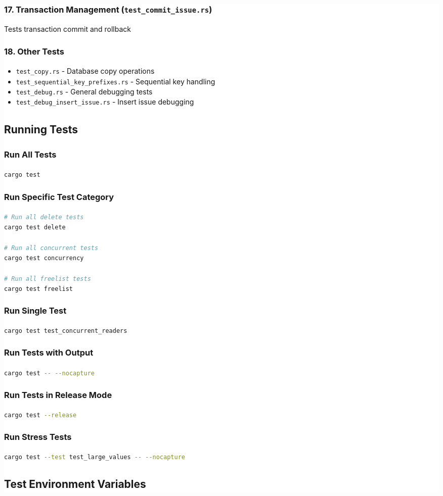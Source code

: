 ### 17. **Transaction Management** (`test_commit_issue.rs`)
Tests transaction commit and rollback

### 18. **Other Tests**
- `test_copy.rs` - Database copy operations
- `test_sequential_key_prefixes.rs` - Sequential key handling
- `test_debug.rs` - General debugging tests
- `test_debug_insert_issue.rs` - Insert issue debugging

## Running Tests

### Run All Tests
```bash
cargo test
```

### Run Specific Test Category
```bash
# Run all delete tests
cargo test delete

# Run all concurrent tests
cargo test concurrency

# Run all freelist tests
cargo test freelist
```

### Run Single Test
```bash
cargo test test_concurrent_readers
```

### Run Tests with Output
```bash
cargo test -- --nocapture
```

### Run Tests in Release Mode
```bash
cargo test --release
```

### Run Stress Tests
```bash
cargo test --test test_large_values -- --nocapture
```

## Test Environment Variables
